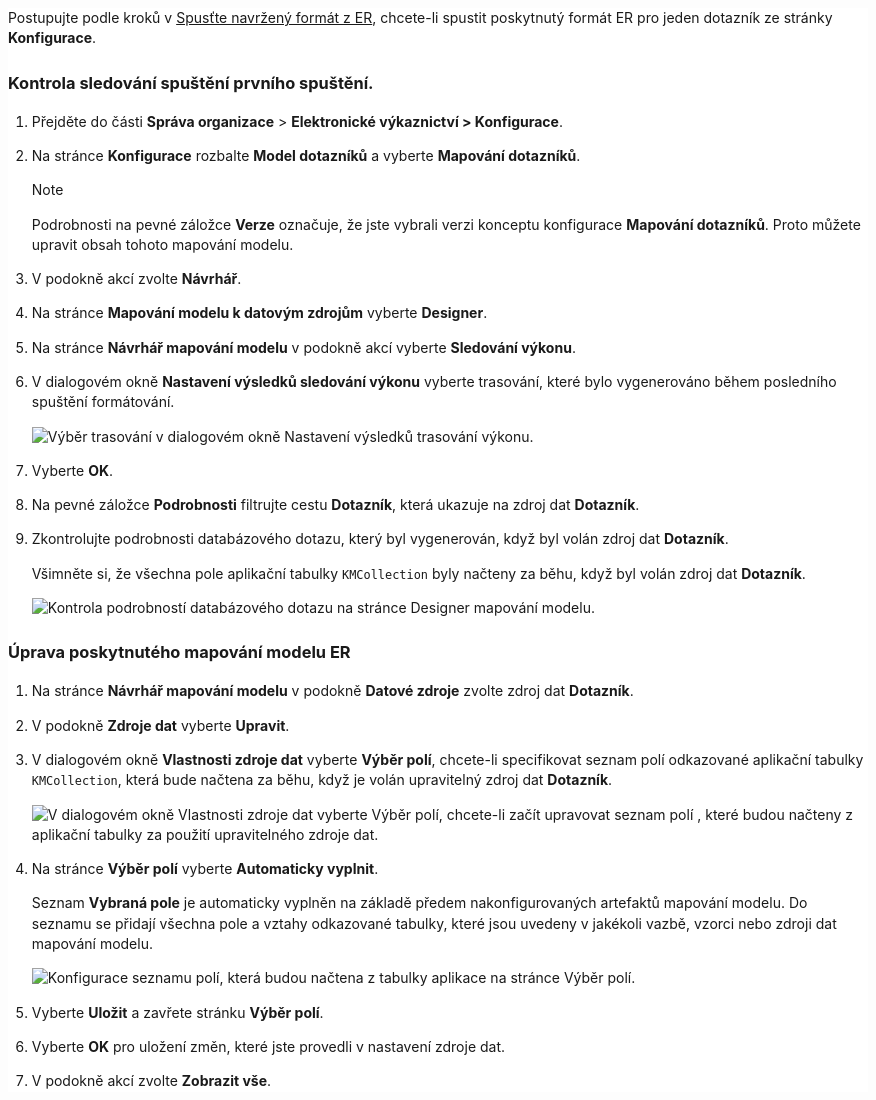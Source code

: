 Postupujte podle kroků v [Spusťte navržený formát z ER](er-quick-start1-new-solution.md#RunFormatFromER), chcete-li spustit poskytnutý formát ER pro jeden dotazník ze stránky **Konfigurace**.

### <a name="review-the-execution-trace-of-the-first-run"></a>Kontrola sledování spuštění prvního spuštění.

1. Přejděte do části **Správa organizace** \> **Elektronické výkaznictví \> Konfigurace**.
2. Na stránce **Konfigurace** rozbalte **Model dotazníků** a vyberte **Mapování dotazníků**.

    > [!NOTE]
    > Podrobnosti na pevné záložce **Verze** označuje, že jste vybrali verzi konceptu konfigurace **Mapování dotazníků**. Proto můžete upravit obsah tohoto mapování modelu.

3. V podokně akcí zvolte **Návrhář**.
4. Na stránce **Mapování modelu k datovým zdrojům** vyberte **Designer**.
5. Na stránce **Návrhář mapování modelu** v podokně akcí vyberte **Sledování výkonu**.
6. V dialogovém okně **Nastavení výsledků sledování výkonu** vyberte trasování, které bylo vygenerováno během posledního spuštění formátování.

    ![Výběr trasování v dialogovém okně Nastavení výsledků trasování výkonu.](./media/er-reduce-fetched-fields-number-select-trace-1.png)

7. Vyberte **OK**. 
8. Na pevné záložce **Podrobnosti** filtrujte cestu **Dotazník**, která ukazuje na zdroj dat **Dotazník**.
9. Zkontrolujte podrobnosti databázového dotazu, který byl vygenerován, když byl volán zdroj dat **Dotazník**.

    Všimněte si, že všechna pole aplikační tabulky `KMCollection` byly načteny za běhu, když byl volán zdroj dat **Dotazník**.

    ![Kontrola podrobností databázového dotazu na stránce Designer mapování modelu.](./media/er-reduce-fetched-fields-number-query1.png)

### <a name="modify-the-provided-er-model-mapping"></a>Úprava poskytnutého mapování modelu ER

1. Na stránce **Návrhář mapování modelu** v podokně **Datové zdroje** zvolte zdroj dat **Dotazník**.
2. V podokně **Zdroje dat** vyberte **Upravit**.
3. V dialogovém okně **Vlastnosti zdroje dat** vyberte **Výběr polí**, chcete-li specifikovat seznam polí odkazované aplikační tabulky `KMCollection`, která bude načtena za běhu, když je volán upravitelný zdroj dat **Dotazník**.

    ![V dialogovém okně Vlastnosti zdroje dat vyberte Výběr polí, chcete-li začít upravovat seznam polí , které budou načteny z aplikační tabulky za použití upravitelného zdroje dat.](./media/er-reduce-fetched-fields-number-select-fields1.png)

4. Na stránce **Výběr polí** vyberte **Automaticky vyplnit**.

    Seznam **Vybraná pole** je automaticky vyplněn na základě předem nakonfigurovaných artefaktů mapování modelu. Do seznamu se přidají všechna pole a vztahy odkazované tabulky, které jsou uvedeny v jakékoli vazbě, vzorci nebo zdroji dat mapování modelu.

    ![Konfigurace seznamu polí, která budou načtena z tabulky aplikace na stránce Výběr polí.](./media/er-reduce-fetched-fields-number-select-fields2.png)

5. Vyberte **Uložit** a zavřete stránku **Výběr polí**.
6. Vyberte **OK** pro uložení změn, které jste provedli v nastavení zdroje dat.
7. V podokně akcí zvolte **Zobrazit vše**.
